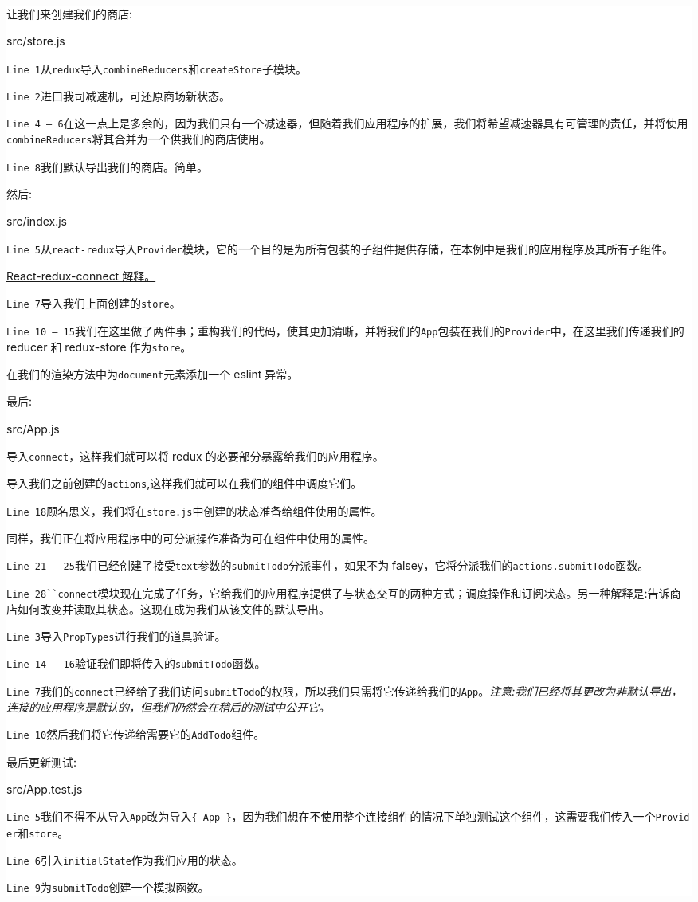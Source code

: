 让我们来创建我们的商店:

src/store.js

`Line 1`从`redux`导入`combineReducers`和`createStore`子模块。

`Line 2`进口我司减速机，可还原商场新状态。

`Line 4 — 6`在这一点上是多余的，因为我们只有一个减速器，但随着我们应用程序的扩展，我们将希望减速器具有可管理的责任，并将使用`combineReducers`将其合并为一个供我们的商店使用。

`Line 8`我们默认导出我们的商店。简单。

然后:

src/index.js

`Line 5`从`react-redux`导入`Provider`模块，它的一个目的是为所有包装的子组件提供存储，在本例中是我们的应用程序及其所有子组件。

[React-redux-connect 解释。](http://www.sohamkamani.com/blog/2017/03/31/react-redux-connect-explained/)

`Line 7`导入我们上面创建的`store`。

`Line 10 — 15`我们在这里做了两件事；重构我们的代码，使其更加清晰，并将我们的`App`包装在我们的`Provider`中，在这里我们传递我们的 reducer 和 redux-store 作为`store`。

在我们的渲染方法中为`document`元素添加一个 eslint 异常。

最后:

src/App.js

导入`connect`，这样我们就可以将 redux 的必要部分暴露给我们的应用程序。

导入我们之前创建的`actions`,这样我们就可以在我们的组件中调度它们。

`Line 18`顾名思义，我们将在`store.js`中创建的状态准备给组件使用的属性。

同样，我们正在将应用程序中的可分派操作准备为可在组件中使用的属性。

`Line 21 — 25`我们已经创建了接受`text`参数的`submitTodo`分派事件，如果不为 falsey，它将分派我们的`actions.submitTodo`函数。

`Line 28``connect`模块现在完成了任务，它给我们的应用程序提供了与状态交互的两种方式；调度操作和订阅状态。另一种解释是:告诉商店如何改变并读取其状态。这现在成为我们从该文件的默认导出。

`Line 3`导入`PropTypes`进行我们的道具验证。

`Line 14 — 16`验证我们即将传入的`submitTodo`函数。

`Line 7`我们的`connect`已经给了我们访问`submitTodo`的权限，所以我们只需将它传递给我们的`App`。*注意:我们已经将其更改为非默认导出，连接的应用程序是默认的，但我们仍然会在稍后的测试中公开它。*

`Line 10`然后我们将它传递给需要它的`AddTodo`组件。

最后更新测试:

src/App.test.js

`Line 5`我们不得不从导入`App`改为导入`{ App }`，因为我们想在不使用整个连接组件的情况下单独测试这个组件，这需要我们传入一个`Provider`和`store`。

`Line 6`引入`initialState`作为我们应用的状态。

`Line 9`为`submitTodo`创建一个模拟函数。
